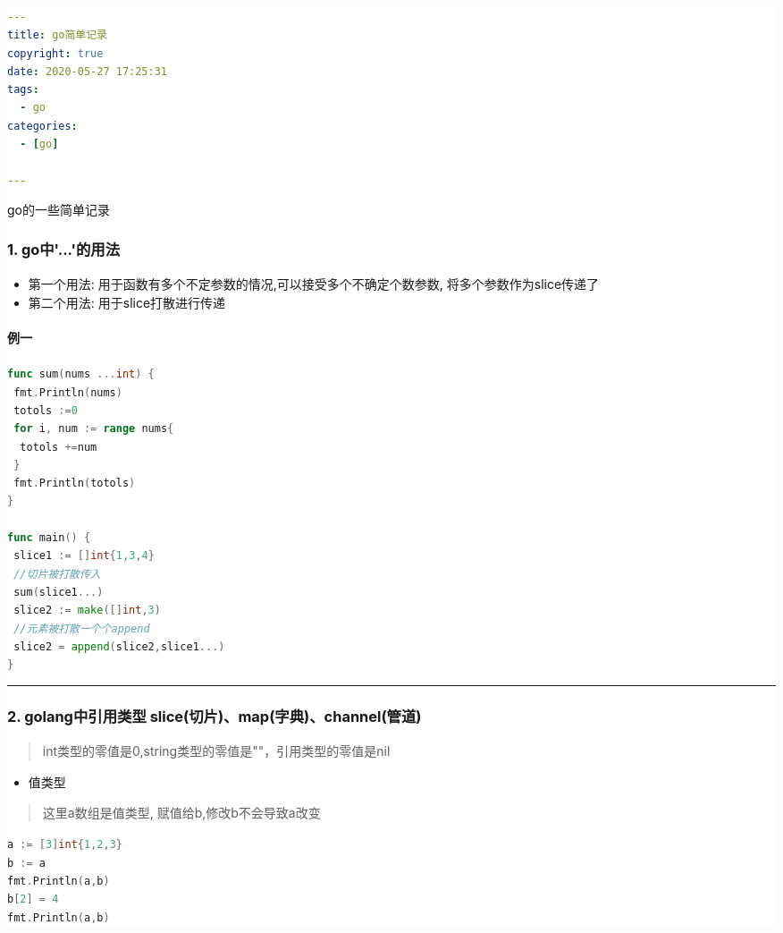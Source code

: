 ```yaml
---
title: go简单记录
copyright: true
date: 2020-05-27 17:25:31
tags:
  - go
categories:
  - [go]

---
```


go的一些简单记录



### 1. go中'...'的用法
- 第一个用法: 用于函数有多个不定参数的情况,可以接受多个不确定个数参数, 将多个参数作为slice传递了
- 第二个用法: 用于slice打散进行传递

#### 例一
``` go
func sum(nums ...int) {
 fmt.Println(nums)
 totols :=0
 for i, num := range nums{
  totols +=num
 }
 fmt.Println(totols)
}

func main() {
 slice1 := []int{1,3,4}
 //切片被打散传入
 sum(slice1...)
 slice2 := make([]int,3)
 //元素被打散一个个append
 slice2 = append(slice2,slice1...)
}
```


---

### 2. golang中引用类型 slice(切片)、map(字典)、channel(管道)

> int类型的零值是0,string类型的零值是""，引用类型的零值是nil

- 值类型

> 这里a数组是值类型, 赋值给b,修改b不会导致a改变

``` go
a := [3]int{1,2,3}
b := a
fmt.Println(a,b)
b[2] = 4
fmt.Println(a,b)
```
